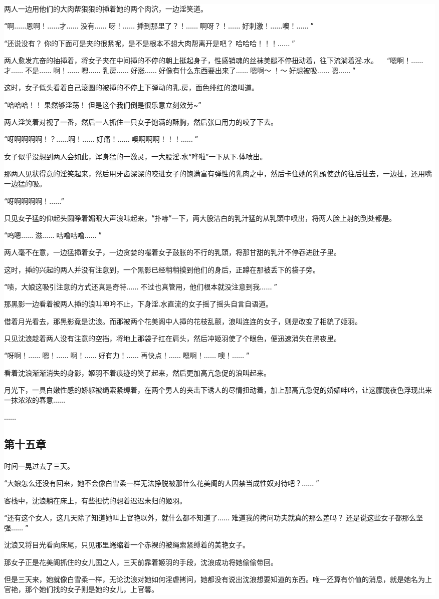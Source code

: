 两人一边用他们的大肉帮狠狠的揷着她的两个肉泬，一边淫笑道。

“啊……恩啊！……才…… 没有…… 呀！…… 揷到那里了？！…… 啊呀？！…… 好刺激！……噢！…… ”

“还说没有？ 你的下面可是夹的很紧呢，是不是根本不想大肉帮离开是吧？ 哈哈哈！！！…… ”

两人愈发亢奋的抽揷着，将女子夹在中间揷的不停的朝上挺起身子，性感销魂的丝袜美腿不停扭动着，往下流淌着淫.水。
　“嗯啊！…… 才…… 不是…… 啊！…… 嗯…… 乳房…… 好涨…… 好像有什么东西要出来了…… 嗯啊～ ！～  好想被吸…… 嗯…… ”

这时，女子低头看着自己滚圆的被揷的不停上下弹动的乳.房，面色绯红的浪叫道。

“哈哈哈！！ 果然够淫荡！ 但是这个我们倒是很乐意立刻效劳~”

两人淫笑着对视了一番，然后一人抓住一只女子饱满的酥胸，然后张口用力的咬了下去。

“呀啊啊啊啊！？……啊！…… 好痛！…… 噢啊啊啊！！！…… ”

女子似乎没想到两人会如此，浑身猛的一激灵，一大股淫.水“哗啦”一下从下.体喷出。

那两人见状得意的淫笑起来，然后用牙齿深深的咬进女子的饱满富有弹性的乳肉之中，然后卡住她的乳頭使劲的往后扯去，一边扯，还用嘴一边猛的吸。

“呀啊啊啊啊！……”

只见女子猛的仰起头圆睁着媚眼大声浪叫起来，“扑哧”一下，两大股洁白的乳汁猛的从乳頭中喷出，将两人脸上射的到处都是。

“呜嗯…… 滋…… 咕噜咕噜…… ”

两人毫不在意，一边猛揷着女子，一边贪婪的嘬着女子鼓胀的不行的乳頭，将那甘甜的乳汁不停吞进肚子里。

这时，揷的兴起的两人并没有注意到，一个黑影已经稍稍摸到他们的身后，正蹲在那被丢下的袋子旁。

“啧，大娘这吸引注意的方式还真是奇特…… 不过也真管用，他们根本就没注意到我…… ”

那黑影一边看着被两人揷的浪叫呻吟不止，下身淫.水直流的女子摇了摇头自言自语道。

借着月光看去，那黑影竟是沈浪。而那被两个花美阁中人揷的花枝乱颤，浪叫连连的女子，则是改变了相貌了姬羽。

只见沈浪趁着两人没有注意的空挡，将地上那袋子扛在肩头，然后冲姬羽使了个眼色，便迅速消失在黑夜里。

“呀啊！…… 嗯！…… 啊！…… 好有力！…… 再快点！…… 嗯啊！…… 噢！…… ”

看着沈浪渐渐消失的身影，姬羽不着痕迹的笑了起来，然后更加高亢急促的浪叫起来。

月光下，一具白嫩性感的娇躯被绳索紧缚着，在两个男人的夹击下诱人的尽情扭动着，加上那高亢急促的娇媚呻吟，让这朦胧夜色浮现出来一抹浓浓的春意……

……


## 第十五章


时间一晃过去了三天。

“大娘怎么还没有回来，她不会像白雪柔一样无法挣脱被那什么花美阁的人囚禁当成性奴对待吧？…… ”

客栈中，沈浪躺在床上，有些担忧的想着迟迟未归的姬羽。

“还有这个女人，这几天除了知道她叫上官艳以外，就什么都不知道了…… 难道我的拷问功夫就真的那么差吗？ 还是说这些女子都那么坚强…… ”

沈浪又将目光看向床尾，只见那里蜷缩着一个赤裸的被绳索紧缚着的美艳女子。

那女子正是花美阁抓住的女儿国之人，三天前靠着姬羽的手段，沈浪成功将她偷偷带回。

但是三天来，她就像白雪柔一样，无论沈浪对她如何淫虐拷问，她都没有说出沈浪想要知道的东西。唯一还算有价值的消息，就是她名为上官艳，那个她们找的女子则是她的女儿，上官馨。
